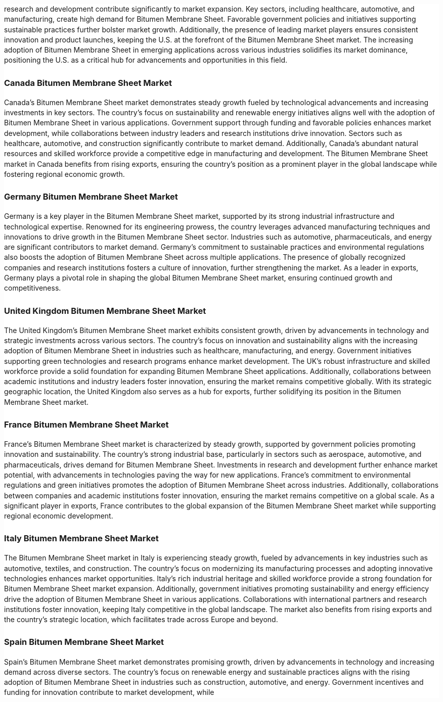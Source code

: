 research and development contribute significantly to market expansion. Key sectors, including healthcare, automotive, and manufacturing, create high demand for Bitumen Membrane Sheet. Favorable government policies and initiatives supporting sustainable practices further bolster market growth. Additionally, the presence of leading market players ensures consistent innovation and product launches, keeping the U.S. at the forefront of the Bitumen Membrane Sheet market. The increasing adoption of Bitumen Membrane Sheet in emerging applications across various industries solidifies its market dominance, positioning the U.S. as a critical hub for advancements and opportunities in this field.</p><h3>Canada Bitumen Membrane Sheet Market</h3><p>Canada&rsquo;s Bitumen Membrane Sheet market demonstrates steady growth fueled by technological advancements and increasing investments in key sectors. The country&rsquo;s focus on sustainability and renewable energy initiatives aligns well with the adoption of Bitumen Membrane Sheet in various applications. Government support through funding and favorable policies enhances market development, while collaborations between industry leaders and research institutions drive innovation. Sectors such as healthcare, automotive, and construction significantly contribute to market demand. Additionally, Canada&rsquo;s abundant natural resources and skilled workforce provide a competitive edge in manufacturing and development. The Bitumen Membrane Sheet market in Canada benefits from rising exports, ensuring the country&rsquo;s position as a prominent player in the global landscape while fostering regional economic growth.</p><h3>Germany Bitumen Membrane Sheet Market</h3><p>Germany is a key player in the Bitumen Membrane Sheet market, supported by its strong industrial infrastructure and technological expertise. Renowned for its engineering prowess, the country leverages advanced manufacturing techniques and innovations to drive growth in the Bitumen Membrane Sheet sector. Industries such as automotive, pharmaceuticals, and energy are significant contributors to market demand. Germany&rsquo;s commitment to sustainable practices and environmental regulations also boosts the adoption of Bitumen Membrane Sheet across multiple applications. The presence of globally recognized companies and research institutions fosters a culture of innovation, further strengthening the market. As a leader in exports, Germany plays a pivotal role in shaping the global Bitumen Membrane Sheet market, ensuring continued growth and competitiveness.</p><h3>United Kingdom Bitumen Membrane Sheet Market</h3><p>The United Kingdom&rsquo;s Bitumen Membrane Sheet market exhibits consistent growth, driven by advancements in technology and strategic investments across various sectors. The country&rsquo;s focus on innovation and sustainability aligns with the increasing adoption of Bitumen Membrane Sheet in industries such as healthcare, manufacturing, and energy. Government initiatives supporting green technologies and research programs enhance market development. The UK&rsquo;s robust infrastructure and skilled workforce provide a solid foundation for expanding Bitumen Membrane Sheet applications. Additionally, collaborations between academic institutions and industry leaders foster innovation, ensuring the market remains competitive globally. With its strategic geographic location, the United Kingdom also serves as a hub for exports, further solidifying its position in the Bitumen Membrane Sheet market.</p><h3>France Bitumen Membrane Sheet Market</h3><p>France&rsquo;s Bitumen Membrane Sheet market is characterized by steady growth, supported by government policies promoting innovation and sustainability. The country&rsquo;s strong industrial base, particularly in sectors such as aerospace, automotive, and pharmaceuticals, drives demand for Bitumen Membrane Sheet. Investments in research and development further enhance market potential, with advancements in technologies paving the way for new applications. France&rsquo;s commitment to environmental regulations and green initiatives promotes the adoption of Bitumen Membrane Sheet across industries. Additionally, collaborations between companies and academic institutions foster innovation, ensuring the market remains competitive on a global scale. As a significant player in exports, France contributes to the global expansion of the Bitumen Membrane Sheet market while supporting regional economic development.</p><h3>Italy Bitumen Membrane Sheet Market</h3><p>The Bitumen Membrane Sheet market in Italy is experiencing steady growth, fueled by advancements in key industries such as automotive, textiles, and construction. The country&rsquo;s focus on modernizing its manufacturing processes and adopting innovative technologies enhances market opportunities. Italy&rsquo;s rich industrial heritage and skilled workforce provide a strong foundation for Bitumen Membrane Sheet market expansion. Additionally, government initiatives promoting sustainability and energy efficiency drive the adoption of Bitumen Membrane Sheet in various applications. Collaborations with international partners and research institutions foster innovation, keeping Italy competitive in the global landscape. The market also benefits from rising exports and the country&rsquo;s strategic location, which facilitates trade across Europe and beyond.</p><h3>Spain Bitumen Membrane Sheet Market</h3><p>Spain&rsquo;s Bitumen Membrane Sheet market demonstrates promising growth, driven by advancements in technology and increasing demand across diverse sectors. The country&rsquo;s focus on renewable energy and sustainable practices aligns with the rising adoption of Bitumen Membrane Sheet in industries such as construction, automotive, and energy. Government incentives and funding for innovation contribute to market development, while